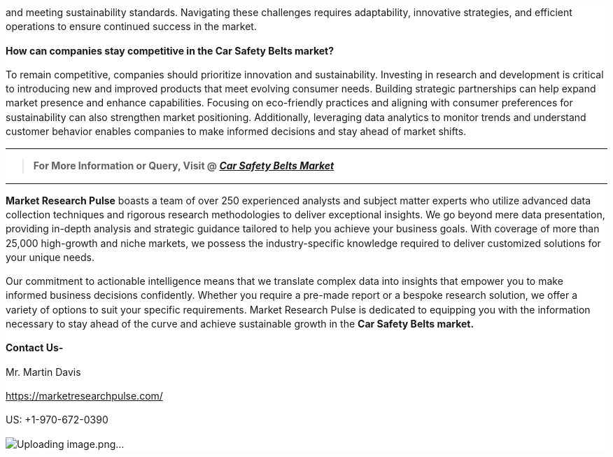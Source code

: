 and meeting sustainability standards. Navigating these challenges requires adaptability, innovative strategies, and efficient operations to ensure continued success in the market.</p><p><strong>How can companies stay competitive in the Car Safety Belts market?</strong></p><p>To remain competitive, companies should prioritize innovation and sustainability. Investing in research and development is critical to introducing new and improved products that meet evolving consumer needs. Building strategic partnerships can help expand market presence and enhance capabilities. Focusing on eco-friendly practices and aligning with consumer preferences for sustainability can also strengthen market positioning. Additionally, leveraging data analytics to monitor trends and understand customer behavior enables companies to make informed decisions and stay ahead of market shifts.</p><hr /><blockquote><p><strong>For More Information or Query, Visit @&nbsp;<em><a href="https://marketresearchpulse.com/report/43749/car-safety-belts-market?utm_source=Linkedin&utm_medium=027">Car Safety Belts Market</a></em></strong></p></blockquote><hr /><p><strong>Market Research Pulse</strong> boasts a team of over 250 experienced analysts and subject matter experts who utilize advanced data collection techniques and rigorous research methodologies to deliver exceptional insights. We go beyond mere data presentation, providing in-depth analysis and strategic guidance tailored to help you achieve your business goals. With coverage of more than 25,000 high-growth and niche markets, we possess the industry-specific knowledge required to deliver customized solutions for your unique needs.</p><p>Our commitment to actionable intelligence means that we translate complex data into insights that empower you to make informed business decisions confidently. Whether you require a pre-made report or a bespoke research solution, we offer a variety of options to suit your specific requirements. Market Research Pulse is dedicated to equipping you with the information necessary to stay ahead of the curve and achieve sustainable growth in the <strong>Car Safety Belts market.</strong></p><p><strong>Contact Us-</strong></p><p>Mr. Martin Davis</p><p>https://marketresearchpulse.com/</p><p>US: +1-970-672-0390</p>
![Uploading image.png…]()
